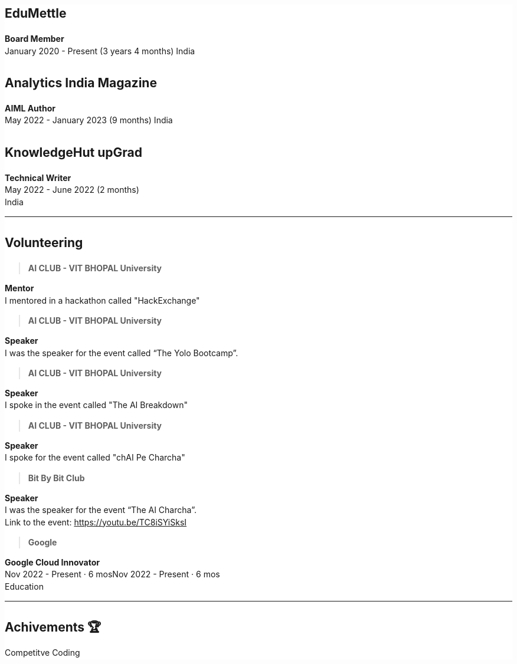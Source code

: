 **EduMettle**<br>
------------------
**Board Member**<br>
January 2020 - Present (3 years 4 months) India<br>

**Analytics India Magazine**<br>
---------------------
**AIML Author**<br>
May 2022 - January 2023 (9 months) India<br>

**KnowledgeHut upGrad**<br>
-------------------------------
**Technical Writer**<br>
May 2022 - June 2022 (2 months) <br>
India<br>

___

**Volunteering**
---------

>**AI CLUB - VIT BHOPAL University**<br>

**Mentor**<br>
I mentored in a hackathon called "HackExchange"<br>


>**AI CLUB - VIT BHOPAL University**<br>

**Speaker**<br>
I was the speaker for the event called “The Yolo Bootcamp”. 

>**AI CLUB - VIT BHOPAL University**<br>

**Speaker**<br>
I spoke in the event called "The AI Breakdown"

>**AI CLUB - VIT BHOPAL University**<br>

**Speaker**<br>
I spoke for the event called "chAI Pe Charcha"

>**Bit By Bit Club**<br>

**Speaker**<br>
I was the speaker for the event “The AI Charcha”.<BR>
Link to the event: https://youtu.be/TC8iSYiSksI

>**Google**<br>

**Google Cloud Innovator**<br>
Nov 2022 - Present · 6 mosNov 2022 - Present · 6 mos<br>
Education

___

**Achivements 🏆**
---------
Competitve Coding
